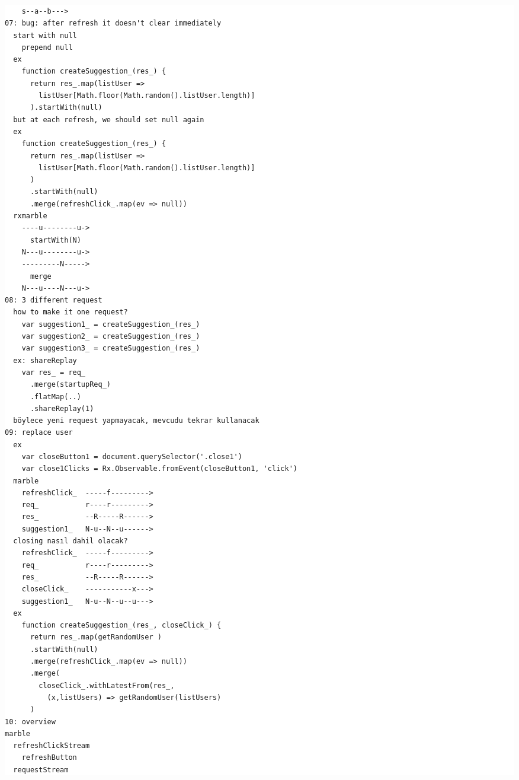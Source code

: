         s--a--b--->
    07: bug: after refresh it doesn't clear immediately
      start with null
        prepend null
      ex
        function createSuggestion_(res_) {
          return res_.map(listUser =>
            listUser[Math.floor(Math.random().listUser.length)]
          ).startWith(null)
      but at each refresh, we should set null again
      ex
        function createSuggestion_(res_) {
          return res_.map(listUser =>
            listUser[Math.floor(Math.random().listUser.length)]
          )
          .startWith(null)
          .merge(refreshClick_.map(ev => null))
      rxmarble
        ----u--------u->
          startWith(N)
        N---u--------u->
        ---------N----->
          merge
        N---u----N---u->
    08: 3 different request
      how to make it one request?
        var suggestion1_ = createSuggestion_(res_)
        var suggestion2_ = createSuggestion_(res_)
        var suggestion3_ = createSuggestion_(res_)
      ex: shareReplay
        var res_ = req_
          .merge(startupReq_)
          .flatMap(..)
          .shareReplay(1)
      böylece yeni request yapmayacak, mevcudu tekrar kullanacak
    09: replace user
      ex
        var closeButton1 = document.querySelector('.close1')
        var close1Clicks = Rx.Observable.fromEvent(closeButton1, 'click')
      marble
        refreshClick_  -----f--------->
        req_           r----r--------->
        res_           --R-----R------>
        suggestion1_   N-u--N--u------>
      closing nasıl dahil olacak?
        refreshClick_  -----f--------->
        req_           r----r--------->
        res_           --R-----R------>
        closeClick_    -----------x--->
        suggestion1_   N-u--N--u--u--->
      ex
        function createSuggestion_(res_, closeClick_) {
          return res_.map(getRandomUser )
          .startWith(null)
          .merge(refreshClick_.map(ev => null))
          .merge(
            closeClick_.withLatestFrom(res_, 
              (x,listUsers) => getRandomUser(listUsers)
          )
    10: overview
    marble
      refreshClickStream
        refreshButton
      requestStream